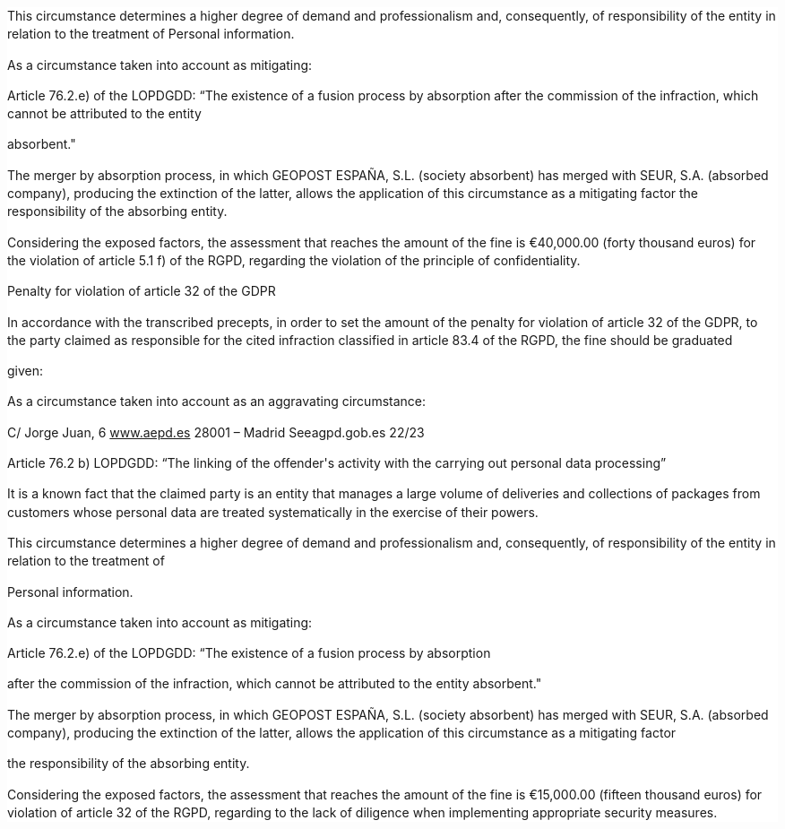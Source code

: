 This circumstance determines a higher degree of demand and professionalism and,
consequently, of responsibility of the entity in relation to the treatment of
Personal information.

As a circumstance taken into account as mitigating:

Article 76.2.e) of the LOPDGDD: “The existence of a fusion process by absorption
after the commission of the infraction, which cannot be attributed to the entity

absorbent."

The merger by absorption process, in which GEOPOST ESPAÑA, S.L. (society
absorbent) has merged with SEUR, S.A. (absorbed company), producing the
extinction of the latter, allows the application of this circumstance as a mitigating factor
the responsibility of the absorbing entity.

Considering the exposed factors, the assessment that reaches the amount of the fine
is €40,000.00 (forty thousand euros) for the violation of article 5.1 f) of the RGPD,
regarding the violation of the principle of confidentiality.

Penalty for violation of article 32 of the GDPR

In accordance with the transcribed precepts, in order to set the amount of the penalty for
violation of article 32 of the GDPR, to the party claimed as responsible for the
cited infraction classified in article 83.4 of the RGPD, the fine should be graduated

given:

As a circumstance taken into account as an aggravating circumstance:

C/ Jorge Juan, 6 www.aepd.es
28001 – Madrid Seeagpd.gob.es 22/23

Article 76.2 b) LOPDGDD: “The linking of the offender's activity with the
carrying out personal data processing”

It is a known fact that the claimed party is an entity that manages a large
volume of deliveries and collections of packages from customers whose personal data are
treated systematically in the exercise of their powers.

This circumstance determines a higher degree of demand and professionalism and,
consequently, of responsibility of the entity in relation to the treatment of

Personal information.

As a circumstance taken into account as mitigating:

Article 76.2.e) of the LOPDGDD: “The existence of a fusion process by absorption

after the commission of the infraction, which cannot be attributed to the entity
absorbent."

The merger by absorption process, in which GEOPOST ESPAÑA, S.L. (society
absorbent) has merged with SEUR, S.A. (absorbed company), producing the
extinction of the latter, allows the application of this circumstance as a mitigating factor

the responsibility of the absorbing entity.

Considering the exposed factors, the assessment that reaches the amount of the fine
is €15,000.00 (fifteen thousand euros) for violation of article 32 of the RGPD, regarding
to the lack of diligence when implementing appropriate security measures.
